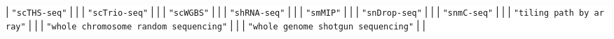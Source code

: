 | `"scTHS-seq"`                                               |             |
| `"scTrio-seq"`                                              |             |
| `"scWGBS"`                                                  |             |
| `"shRNA-seq"`                                               |             |
| `"smMIP"`                                                   |             |
| `"snDrop-seq"`                                              |             |
| `"snmC-seq"`                                                |             |
| `"tiling path by array"`                                    |             |
| `"whole chromosome random sequencing"`                      |             |
| `"whole genome shotgun sequencing"`                         |             |
